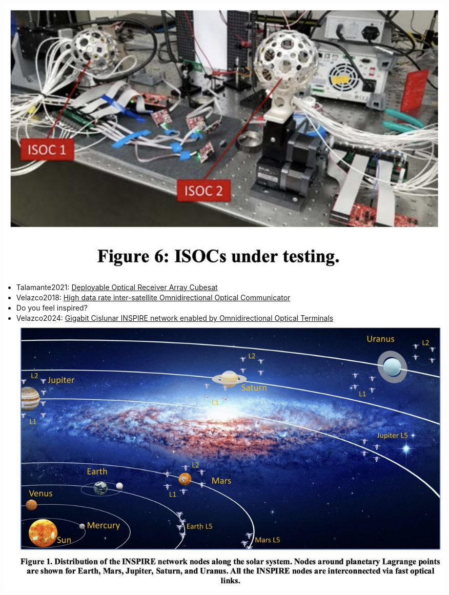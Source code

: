 ![20250115_024422_1.jpg](/assets/images/2025/20240910_20250117/20250115_024422_1.jpg)
   - Talamante2021: [Deployable Optical Receiver Array Cubesat](https://digitalcommons.usu.edu/smallsat/2021/all2021/263/)
   - Velazco2018: [High data rate inter-satellite Omnidirectional Optical Communicator](https://digitalcommons.usu.edu/smallsat/2018/all2018/419/)
   - Do you feel inspired?
   - Velazco2024: [Gigabit Cislunar INSPIRE network enabled by Omnidirectional Optical Terminals](https://doi.org/10.1109/AERO58975.2024.10521098)
   ![20250115_025458_0.jpg](/assets/images/2025/20240910_20250117/20250115_025458_0.jpg)
   